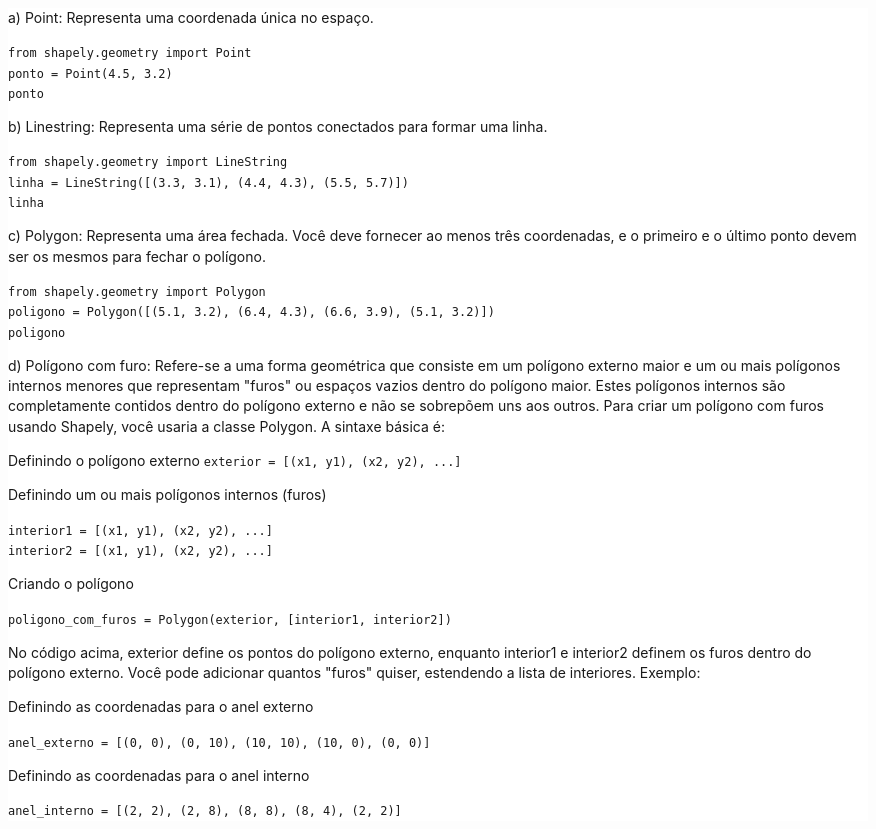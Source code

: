 a) Point: Representa uma coordenada única no espaço.

```{code-cell} python
from shapely.geometry import Point
ponto = Point(4.5, 3.2)
ponto
```


b) Linestring: Representa uma série de pontos conectados para formar uma linha.

```{code-cell} python
from shapely.geometry import LineString
linha = LineString([(3.3, 3.1), (4.4, 4.3), (5.5, 5.7)])
linha
```


c) Polygon: Representa uma área fechada. Você deve fornecer ao menos três coordenadas, e o primeiro e o último ponto devem ser os mesmos para fechar o polígono.

```{code-cell} python
from shapely.geometry import Polygon
poligono = Polygon([(5.1, 3.2), (6.4, 4.3), (6.6, 3.9), (5.1, 3.2)])
poligono
```

d) Polígono com furo: Refere-se a uma forma geométrica que consiste em um polígono externo maior e um ou mais polígonos internos menores que representam "furos" ou espaços vazios dentro do polígono maior. Estes polígonos internos são completamente contidos dentro do polígono externo e não se sobrepõem uns aos outros. Para criar um polígono com furos usando Shapely, você usaria a classe Polygon. A sintaxe básica é:



Definindo o polígono externo
``` exterior = [(x1, y1), (x2, y2), ...] ```

Definindo um ou mais polígonos internos (furos)
```
interior1 = [(x1, y1), (x2, y2), ...]
interior2 = [(x1, y1), (x2, y2), ...]
```

Criando o polígono 
```
poligono_com_furos = Polygon(exterior, [interior1, interior2])
```

No código acima, exterior define os pontos do polígono externo, enquanto interior1 e interior2 definem os furos dentro do polígono externo. Você pode adicionar quantos "furos" quiser, estendendo a lista de interiores. Exemplo:

Definindo as coordenadas para o anel externo
```{code-cell} python
anel_externo = [(0, 0), (0, 10), (10, 10), (10, 0), (0, 0)]
```

Definindo as coordenadas para o anel interno
```{code-cell} python
anel_interno = [(2, 2), (2, 8), (8, 8), (8, 4), (2, 2)]
```
